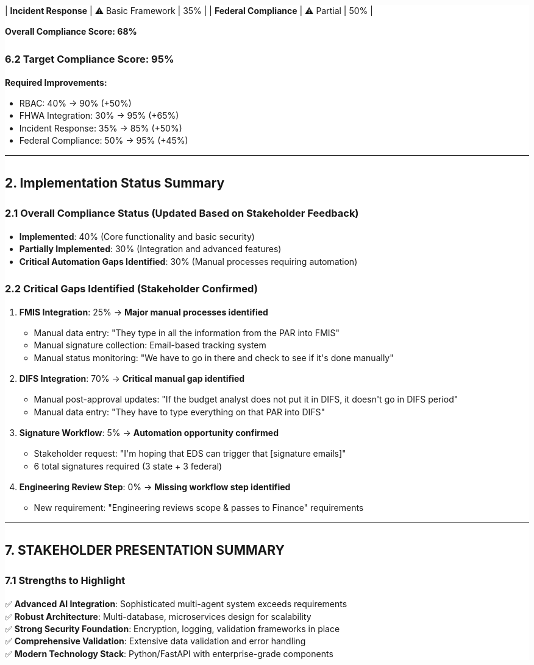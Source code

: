 | **Incident Response** | ⚠️ Basic Framework | 35% |
| **Federal Compliance** | ⚠️ Partial | 50% |

**Overall Compliance Score: 68%**

### 6.2 Target Compliance Score: 95%

**Required Improvements:**
- RBAC: 40% → 90% (+50%)
- FHWA Integration: 30% → 95% (+65%)
- Incident Response: 35% → 85% (+50%)
- Federal Compliance: 50% → 95% (+45%)

---

## 2. Implementation Status Summary

### 2.1 Overall Compliance Status (Updated Based on Stakeholder Feedback)
- **Implemented**: 40% (Core functionality and basic security)
- **Partially Implemented**: 30% (Integration and advanced features)
- **Critical Automation Gaps Identified**: 30% (Manual processes requiring automation)

### 2.2 Critical Gaps Identified (Stakeholder Confirmed)
1. **FMIS Integration**: 25% → **Major manual processes identified**
   - Manual data entry: "They type in all the information from the PAR into FMIS"
   - Manual signature collection: Email-based tracking system
   - Manual status monitoring: "We have to go in there and check to see if it's done manually"

2. **DIFS Integration**: 70% → **Critical manual gap identified**
   - Manual post-approval updates: "If the budget analyst does not put it in DIFS, it doesn't go in DIFS period"
   - Manual data entry: "They have to type everything on that PAR into DIFS"

3. **Signature Workflow**: 5% → **Automation opportunity confirmed**
   - Stakeholder request: "I'm hoping that EDS can trigger that [signature emails]"
   - 6 total signatures required (3 state + 3 federal)

4. **Engineering Review Step**: 0% → **Missing workflow step identified**
   - New requirement: "Engineering reviews scope & passes to Finance" requirements  

---

## 7. **STAKEHOLDER PRESENTATION SUMMARY**

### 7.1 **Strengths to Highlight**
✅ **Advanced AI Integration**: Sophisticated multi-agent system exceeds requirements  
✅ **Robust Architecture**: Multi-database, microservices design for scalability  
✅ **Strong Security Foundation**: Encryption, logging, validation frameworks in place  
✅ **Comprehensive Validation**: Extensive data validation and error handling  
✅ **Modern Technology Stack**: Python/FastAPI with enterprise-grade components  
